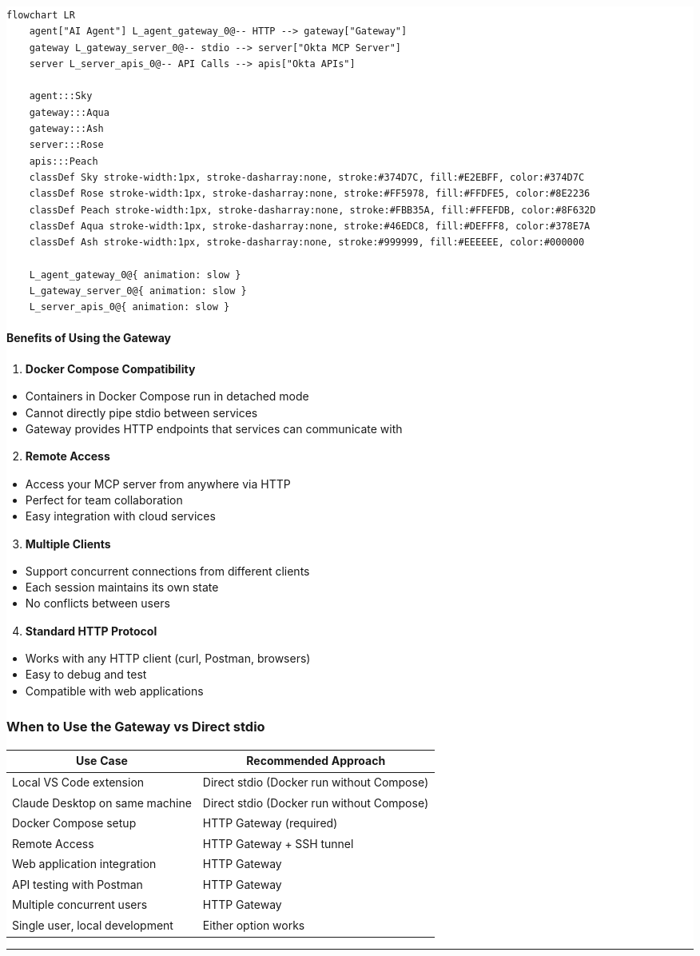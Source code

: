 ```mermaid
flowchart LR
    agent["AI Agent"] L_agent_gateway_0@-- HTTP --> gateway["Gateway"]
    gateway L_gateway_server_0@-- stdio --> server["Okta MCP Server"]
    server L_server_apis_0@-- API Calls --> apis["Okta APIs"]

    agent:::Sky
    gateway:::Aqua
    gateway:::Ash
    server:::Rose
    apis:::Peach
    classDef Sky stroke-width:1px, stroke-dasharray:none, stroke:#374D7C, fill:#E2EBFF, color:#374D7C
    classDef Rose stroke-width:1px, stroke-dasharray:none, stroke:#FF5978, fill:#FFDFE5, color:#8E2236
    classDef Peach stroke-width:1px, stroke-dasharray:none, stroke:#FBB35A, fill:#FFEFDB, color:#8F632D
    classDef Aqua stroke-width:1px, stroke-dasharray:none, stroke:#46EDC8, fill:#DEFFF8, color:#378E7A
    classDef Ash stroke-width:1px, stroke-dasharray:none, stroke:#999999, fill:#EEEEEE, color:#000000

    L_agent_gateway_0@{ animation: slow } 
    L_gateway_server_0@{ animation: slow } 
    L_server_apis_0@{ animation: slow } 
```

#### Benefits of Using the Gateway

1. **Docker Compose Compatibility**
  - Containers in Docker Compose run in detached mode
  - Cannot directly pipe stdio between services
  - Gateway provides HTTP endpoints that services can communicate with
2. **Remote Access**
  - Access your MCP server from anywhere via HTTP
  - Perfect for team collaboration
  - Easy integration with cloud services
3. **Multiple Clients**
  - Support concurrent connections from different clients
  - Each session maintains its own state
  - No conflicts between users
4. **Standard HTTP Protocol**
- Works with any HTTP client (curl, Postman, browsers)
- Easy to debug and test
- Compatible with web applications

### When to Use the Gateway vs Direct stdio

| Use Case | Recommended Approach |
|----------|---------------------|
| Local VS Code extension | Direct stdio (Docker run without Compose) |
| Claude Desktop on same machine | Direct stdio (Docker run without Compose) |
| Docker Compose setup | HTTP Gateway (required) |
| Remote Access | HTTP Gateway + SSH tunnel |
| Web application integration | HTTP Gateway |
| API testing with Postman | HTTP Gateway |
| Multiple concurrent users | HTTP Gateway |
| Single user, local development | Either option works |
---